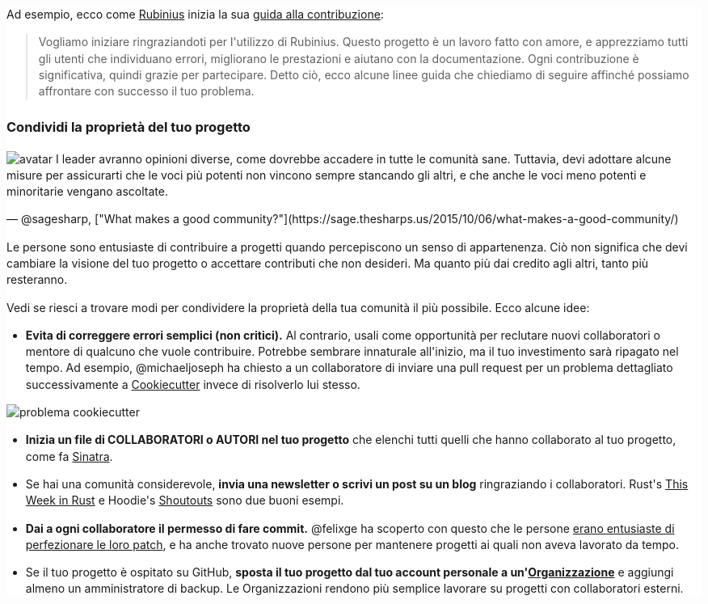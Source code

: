 Ad esempio, ecco come [Rubinius](https://github.com/rubinius/rubinius/) inizia la sua [guida alla contribuzione](https://github.com/rubinius/rubinius/blob/HEAD/.github/contributing.md):

> Vogliamo iniziare ringraziandoti per l'utilizzo di Rubinius. Questo progetto &egrave; un lavoro fatto con amore, e apprezziamo tutti gli utenti che individuano errori, migliorano le prestazioni e aiutano con la documentazione. Ogni contribuzione &egrave; significativa, quindi grazie per partecipare. Detto ci&ograve;, ecco alcune linee guida che chiediamo di seguire affinch&eacute; possiamo affrontare con successo il tuo problema.

### Condividi la propriet&agrave; del tuo progetto

<aside markdown="1" class="pquote">
  <img src="https://avatars.githubusercontent.com/sagesharp?s=180" class="pquote-avatar" alt="avatar">
  I leader avranno opinioni diverse, come dovrebbe accadere in tutte le comunit&agrave; sane. Tuttavia, devi adottare alcune misure per assicurarti che le voci pi&ugrave; potenti non vincono sempre stancando gli altri, e che anche le voci meno potenti e minoritarie vengano ascoltate.
  <p markdown="1" class="pquote-credit">
— @sagesharp, ["What makes a good community?"](https://sage.thesharps.us/2015/10/06/what-makes-a-good-community/)
  </p>
</aside>

Le persone sono entusiaste di contribuire a progetti quando percepiscono un senso di appartenenza. Ci&ograve; non significa che devi cambiare la visione del tuo progetto o accettare contributi che non desideri. Ma quanto pi&ugrave; dai credito agli altri, tanto pi&ugrave; resteranno.

Vedi se riesci a trovare modi per condividere la propriet&agrave; della tua comunit&agrave; il pi&ugrave; possibile. Ecco alcune idee:

* **Evita di correggere errori semplici (non critici).** Al contrario, usali come opportunit&agrave; per reclutare nuovi collaboratori o mentore di qualcuno che vuole contribuire. Potrebbe sembrare innaturale all'inizio, ma il tuo investimento sar&agrave; ripagato nel tempo. Ad esempio, @michaeljoseph ha chiesto a un collaboratore di inviare una pull request per un problema dettagliato successivamente a [Cookiecutter](https://github.com/audreyr/cookiecutter) invece di risolverlo lui stesso.

![problema cookiecutter](/assets/images/building-community/cookiecutter_submit_pr.png)

* **Inizia un file di COLLABORATORI o AUTORI nel tuo progetto** che elenchi tutti quelli che hanno collaborato al tuo progetto, come fa [Sinatra](https://github.com/sinatra/sinatra/blob/HEAD/AUTHORS.md).

* Se hai una comunit&agrave; considerevole, **invia una newsletter o scrivi un post su un blog** ringraziando i collaboratori. Rust's [This Week in Rust](https://this-week-in-rust.org/) e Hoodie's [Shoutouts](http://hood.ie/blog/shoutouts-week-24.html) sono due buoni esempi.

* **Dai a ogni collaboratore il permesso di fare commit.** @felixge ha scoperto con questo che le persone [erano entusiaste di perfezionare le loro patch](https://felixge.de/2013/03/11/the-pull-request-hack.html), e ha anche trovato nuove persone per mantenere progetti ai quali non aveva lavorato da tempo.

* Se il tuo progetto &egrave; ospitato su GitHub, **sposta il tuo progetto dal tuo account personale a un'[Organizzazione](https://help.github.com/articles/creating-a-new-organization-account/)** e aggiungi almeno un amministratore di backup. Le Organizzazioni rendono pi&ugrave; semplice lavorare su progetti con collaboratori esterni.
